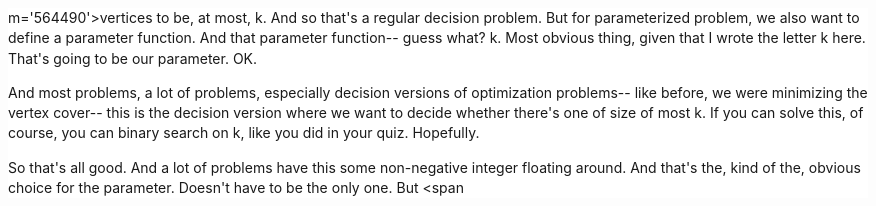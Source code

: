   m='564490'>vertices</span> <span m='565210'>to</span> <span
  m='565510'>be,</span> <span m='565660'>at</span> <span m='565720'>most,</span>
  <span m='565970'>k.</span> <span m='567350'>And</span> <span
  m='568150'>so</span> <span m='570090'>that's</span> <span m='570430'>a</span>
  <span m='570510'>regular</span> <span m='570840'>decision</span> <span
  m='571250'>problem.</span> <span m='572250'>But for</span> <span
  m='572440'>parameterized</span> <span m='572990'>problem,</span> <span
  m='573530'>we</span> <span m='573610'>also</span> <span m='574020'>want</span>
  <span m='574230'>to</span> <span m='574360'>define</span> <span
  m='574760'>a</span> <span m='574860'>parameter</span> <span
  m='575250'>function.</span> <span m='576230'>And</span> <span
  m='576280'>that</span> <span m='576450'>parameter</span> <span
  m='576770'>function--</span> <span m='577280'>guess</span> <span
  m='577510'>what?</span> <span m='578250'>k.</span> <span
  m='579690'>Most</span> <span m='579990'>obvious</span> <span
  m='580370'>thing,</span> <span m='580630'>given</span> <span
  m='580930'>that</span> <span m='581070'>I</span> <span m='581150'>wrote</span>
  <span m='581420'>the</span> <span m='581510'>letter</span> <span
  m='581760'>k</span> <span m='582060'>here.</span> <span
  m='583010'>That's</span> <span m='583300'>going</span> <span
  m='583410'>to</span> <span m='583480'>be</span> <span m='583640'>our</span>
  <span m='583750'>parameter.</span> <span m='584665'>OK.</span> </p><p><span
  m='585000'>And</span> <span m='585840'>most</span> <span
  m='586250'>problems,</span> <span m='586810'>a</span> <span
  m='586890'>lot</span> <span m='587200'>of</span> <span
  m='587290'>problems,</span> <span m='587700'>especially</span> <span
  m='588340'>decision</span> <span m='588900'>versions</span> <span
  m='589400'>of</span> <span m='589520'>optimization</span> <span
  m='590230'>problems--</span> <span m='590670'>like</span> <span
  m='590840'>before,</span> <span m='591240'>we were</span> <span
  m='591790'>minimizing</span> <span m='592420'>the</span> <span
  m='592490'>vertex</span> <span m='592860'>cover--</span> <span
  m='593140'>this</span> <span m='593330'>is</span> <span m='593460'>the</span>
  <span m='593550'>decision</span> <span m='593960'>version</span> <span
  m='594260'>where</span> <span m='594390'>we</span> <span
  m='594490'>want</span> <span m='594670'>to</span> <span
  m='594750'>decide</span> <span m='595570'>whether</span> <span
  m='595780'>there's</span> <span m='595900'>one</span> <span
  m='596070'>of</span> <span m='596140'>size</span> <span m='596390'>of</span>
  <span m='596460'>most</span> <span m='596680'>k.</span> <span
  m='596870'>If</span> <span m='596950'>you</span> <span m='597050'>can</span>
  <span m='597210'>solve</span> <span m='597500'>this,</span> <span
  m='597690'>of</span> <span m='597770'>course,</span> <span
  m='597950'>you</span> <span m='598040'>can binary</span> <span
  m='598520'>search</span> <span m='598780'>on k,</span> <span
  m='599720'>like</span> <span m='599900'>you</span> <span m='600000'>did</span>
  <span m='600170'>in</span> <span m='600230'>your</span> <span
  m='600370'>quiz.</span> <span m='601420'>Hopefully.</span> </p><p><span
  m='602910'>So</span> <span m='604880'>that's</span> <span
  m='605130'>all</span> <span m='605260'>good.</span> <span
  m='606030'>And</span> <span m='606430'>a</span> <span m='606530'>lot</span>
  <span m='606790'>of</span> <span m='606870'>problems</span> <span
  m='607440'>have</span> <span m='607880'>this</span> <span
  m='608330'>some</span> <span m='609200'>non-negative</span> <span
  m='609720'>integer</span> <span m='610100'>floating</span> <span
  m='610450'>around.</span> <span m='611340'>And</span> <span
  m='611560'>that's</span> <span m='611900'>the,</span> <span
  m='612360'>kind</span> <span m='612520'>of</span> <span m='612610'>the,</span>
  <span m='612760'>obvious</span> <span m='613190'>choice</span> <span
  m='613480'>for</span> <span m='613550'>the</span> <span
  m='613670'>parameter.</span> <span m='614170'>Doesn't</span> <span
  m='614400'>have</span> <span m='614510'>to</span> <span m='614590'>be</span>
  <span m='614690'>the</span> <span m='614820'>only</span> <span
  m='615030'>one.</span> <span m='615720'>But</span> <span